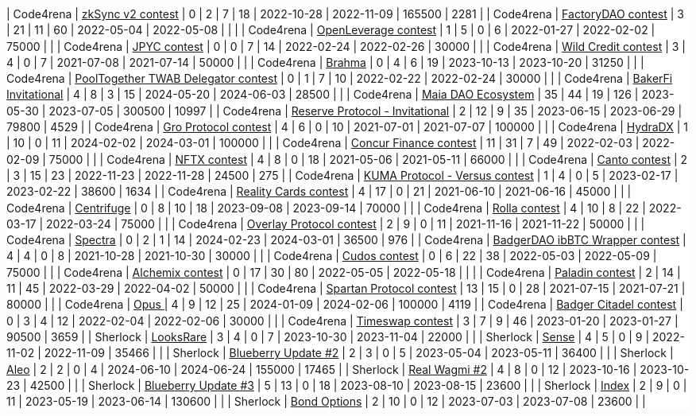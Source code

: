 | Code4rena | [zkSync v2 contest](https://code4rena.com/contests/2022-10-zksync-v2-contest) | 0 | 2 | 7 | 18 | 2022-10-28 | 2022-11-09 | 165500 | 2281 |
| Code4rena | [FactoryDAO contest](https://code4rena.com/contests/2022-05-factorydao-contest) | 3 | 21 | 11 | 60 | 2022-05-04 | 2022-05-08 |  |  |
| Code4rena | [OpenLeverage contest](https://code4rena.com/contests/2022-01-openleverage-contest) | 1 | 5 | 0 | 6 | 2022-01-27 | 2022-02-02 | 75000 |  |
| Code4rena | [JPYC contest](https://code4rena.com/contests/2022-02-jpyc-contest) | 0 | 0 | 7 | 14 | 2022-02-24 | 2022-02-26 | 30000 |  |
| Code4rena | [Wild Credit contest](https://code4rena.com/contests/2021-07-wild-credit-contest) | 3 | 4 | 0 | 7 | 2021-07-08 | 2021-07-14 | 50000 |  |
| Code4rena | [Brahma](https://code4rena.com/contests/2023-10-brahma) | 0 | 4 | 6 | 19 | 2023-10-13 | 2023-10-20 | 31250 |  |
| Code4rena | [PoolTogether TWAB Delegator contest](https://code4rena.com/contests/2022-02-pooltogether-twab-delegator-contest) | 0 | 1 | 7 | 10 | 2022-02-22 | 2022-02-24 | 30000 |  |
| Code4rena | [BakerFi Invitational](https://code4rena.com/contests/2024-05-bakerfi-invitational) | 4 | 8 | 3 | 15 | 2024-05-20 | 2024-06-03 | 28500 |  |
| Code4rena | [Maia DAO Ecosystem](https://code4rena.com/contests/2023-05-maia-dao-ecosystem) | 35 | 44 | 19 | 126 | 2023-05-30 | 2023-07-05 | 300500 | 10997 |
| Code4rena | [Reserve Protocol - Invitational](https://code4rena.com/contests/2023-06-reserve-protocol-invitational) | 2 | 12 | 9 | 35 | 2023-06-15 | 2023-06-29 | 79800 | 4529 |
| Code4rena | [Gro Protocol contest](https://code4rena.com/contests/2021-07-gro-protocol-contest) | 4 | 6 | 0 | 10 | 2021-07-01 | 2021-07-07 | 100000 |  |
| Code4rena | [HydraDX](https://code4rena.com/contests/2024-02-hydradx) | 1 | 10 | 0 | 11 | 2024-02-02 | 2024-03-01 | 100000 |  |
| Code4rena | [Concur Finance contest](https://code4rena.com/contests/2022-02-concur-finance-contest) | 11 | 31 | 7 | 49 | 2022-02-03 | 2022-02-09 | 75000 |  |
| Code4rena | [NFTX contest](https://code4rena.com/contests/2021-05-nftx-contest) | 4 | 8 | 0 | 18 | 2021-05-06 | 2021-05-11 | 66000 |  |
| Code4rena | [Canto contest](https://code4rena.com/contests/2022-11-canto-contest) | 2 | 3 | 15 | 23 | 2022-11-23 | 2022-11-28 | 24500 | 275 |
| Code4rena | [KUMA Protocol - Versus contest](https://code4rena.com/contests/2023-02-kuma-protocol-versus-contest) | 1 | 4 | 0 | 5 | 2023-02-17 | 2023-02-22 | 38600 | 1634 |
| Code4rena | [Reality Cards contest](https://code4rena.com/contests/2021-06-reality-cards-contest) | 4 | 17 | 0 | 21 | 2021-06-10 | 2021-06-16 | 45000 |  |
| Code4rena | [Centrifuge](https://code4rena.com/contests/2023-09-centrifuge) | 0 | 8 | 10 | 18 | 2023-09-08 | 2023-09-14 | 70000 |  |
| Code4rena | [Rolla contest](https://code4rena.com/contests/2022-03-rolla-contest) | 4 | 10 | 8 | 22 | 2022-03-17 | 2022-03-24 | 75000 |  |
| Code4rena | [Overlay Protocol contest](https://code4rena.com/contests/2021-11-overlay-protocol-contest) | 2 | 9 | 0 | 11 | 2021-11-16 | 2021-11-22 | 50000 |  |
| Code4rena | [Spectra](https://code4rena.com/contests/2024-02-spectra) | 0 | 2 | 1 | 14 | 2024-02-23 | 2024-03-01 | 36500 | 976 |
| Code4rena | [BadgerDAO ibBTC Wrapper contest](https://code4rena.com/contests/2021-10-badgerdao-ibbtc-wrapper-contest) | 4 | 4 | 0 | 8 | 2021-10-28 | 2021-10-30 | 30000 |  |
| Code4rena | [Cudos contest](https://code4rena.com/contests/2022-05-cudos-contest) | 0 | 6 | 22 | 38 | 2022-05-03 | 2022-05-09 | 75000 |  |
| Code4rena | [Alchemix contest](https://code4rena.com/contests/2022-05-alchemix-contest) | 0 | 17 | 30 | 80 | 2022-05-05 | 2022-05-18 |  |  |
| Code4rena | [Paladin contest](https://code4rena.com/contests/2022-03-paladin-contest) | 2 | 14 | 11 | 45 | 2022-03-29 | 2022-04-02 | 50000 |  |
| Code4rena | [Spartan Protocol contest](https://code4rena.com/contests/2021-07-spartan-protocol-contest) | 13 | 15 | 0 | 28 | 2021-07-15 | 2021-07-21 | 80000 |  |
| Code4rena | [Opus ](https://code4rena.com/contests/2024-01-opus-) | 4 | 9 | 12 | 25 | 2024-01-09 | 2024-02-06 | 100000 | 4119 |
| Code4rena | [Badger Citadel contest](https://code4rena.com/contests/2022-02-badger-citadel-contest) | 0 | 3 | 4 | 12 | 2022-02-04 | 2022-02-06 | 30000 |  |
| Code4rena | [Timeswap contest](https://code4rena.com/contests/2023-01-timeswap-contest) | 3 | 7 | 9 | 46 | 2023-01-20 | 2023-01-27 | 90500 | 3659 |
| Sherlock | [LooksRare](https://audits.sherlock.xyz/contests/122) | 3 | 4 | 0 | 7 | 2023-10-30 | 2023-11-04 | 22000 |  |
| Sherlock | [Sense](https://audits.sherlock.xyz/contests/19) | 4 | 5 | 0 | 9 | 2022-11-02 | 2022-11-09 | 35466 |  |
| Sherlock | [Blueberry Update #2](https://audits.sherlock.xyz/contests/77) | 2 | 3 | 0 | 5 | 2023-05-04 | 2023-05-11 | 36400 |  |
| Sherlock | [Aleo](https://audits.sherlock.xyz/contests/395) | 2 | 2 | 0 | 4 | 2024-06-10 | 2024-06-24 | 155000 | 17465 |
| Sherlock | [Real Wagmi #2](https://audits.sherlock.xyz/contests/118) | 4 | 8 | 0 | 12 | 2023-10-16 | 2023-10-23 | 42500 |  |
| Sherlock | [Blueberry Update #3](https://audits.sherlock.xyz/contests/104) | 5 | 13 | 0 | 18 | 2023-08-10 | 2023-08-15 | 23600 |  |
| Sherlock | [Index](https://audits.sherlock.xyz/contests/81) | 2 | 9 | 0 | 11 | 2023-05-19 | 2023-06-14 | 130600 |  |
| Sherlock | [Bond Options](https://audits.sherlock.xyz/contests/99) | 2 | 10 | 0 | 12 | 2023-07-03 | 2023-07-08 | 23600 |  |